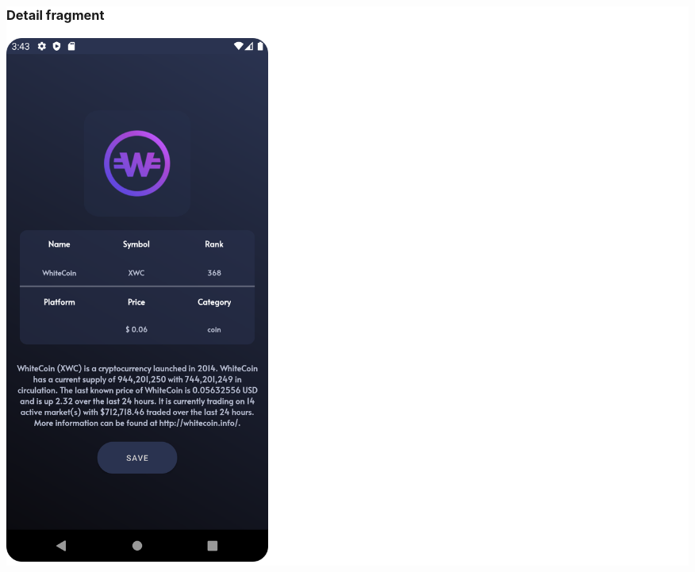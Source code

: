 ### Detail fragment 
<img src = https://raw.githubusercontent.com/Levent-Gr/CryptoInfo/master/screenShots/detail_fragment.png height="660" width="330"  />
